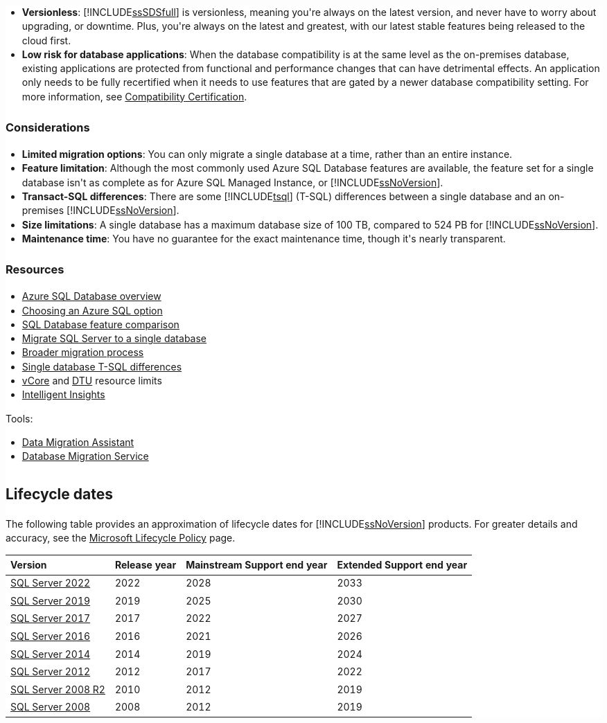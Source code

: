 - **Versionless**: [!INCLUDE[ssSDSfull](../../includes/sssdsfull-md.md)] is versionless, meaning you're always on the latest version, and never have to worry about upgrading, or downtime. Plus, you're always on the latest and greatest, with our latest stable features being released to the cloud first.
- **Low risk for database applications**: When the database compatibility is at the same level as the on-premises database, existing applications are protected from functional and performance changes that can have detrimental effects. An application only needs to be fully recertified when it needs to use features that are gated by a newer database compatibility setting. For more information, see [Compatibility Certification](../../database-engine/install-windows/compatibility-certification.md).

### Considerations

- **Limited migration options**:  You can only migrate a single database at a time, rather than an entire instance.
- **Feature limitation**:  Although the most commonly used Azure SQL Database features are available, the feature set for a single database isn't as complete as for Azure SQL Managed Instance, or [!INCLUDE[ssNoVersion](../../includes/ssnoversion-md.md)].
- **Transact-SQL differences**:  There are some [!INCLUDE[tsql](../../includes/tsql-md.md)] (T-SQL) differences between a single database and an on-premises [!INCLUDE[ssNoVersion](../../includes/ssnoversion-md.md)].
- **Size limitations**:  A single database has a maximum database size of 100 TB, compared to 524 PB for [!INCLUDE[ssNoVersion](../../includes/ssnoversion-md.md)].
- **Maintenance time**: You have no guarantee for the exact maintenance time, though it's nearly transparent.

### Resources

- [Azure SQL Database overview](/azure/sql-database/sql-database-technical-overview)
- [Choosing an Azure SQL option](/azure/sql-database/sql-database-paas-vs-sql-server-iaas)
- [SQL Database feature comparison](/azure/sql-database/sql-database-features)
- [Migrate SQL Server to a single database](/azure/sql-database/sql-database-single-database-migrate)
- [Broader migration process](/azure/cloud-adoption-framework/migrate/expanded-scope/sql-migration)
- [Single database T-SQL differences](/azure/sql-database/sql-database-transact-sql-information)
- [vCore](/azure/sql-database/sql-database-vcore-resource-limits-single-databases) and [DTU](/azure/sql-database/sql-database-dtu-resource-limits-single-databases) resource limits
- [Intelligent Insights](/azure/sql-database/sql-database-intelligent-insights)

Tools:

- [Data Migration Assistant](../../dma/dma-overview.md)
- [Database Migration Service](/azure/dms/dms-overview)

## Lifecycle dates

The following table provides an approximation of lifecycle dates for [!INCLUDE[ssNoVersion](../../includes/ssnoversion-md.md)] products. For greater details and accuracy, see the [Microsoft Lifecycle Policy](/lifecycle/products/?terms=sql%20server) page.

| **Version** | **Release year** | **Mainstream Support end year** | **Extended Support end year** |
|:---|:---|:---|:---|
| [SQL Server 2022](/lifecycle/products/?terms=sql%20server%202022) | 2022 | 2028 |2033 |
| [SQL Server 2019](/lifecycle/products/?terms=SQL%20Server%202019) | 2019 | 2025 | 2030 |
| [SQL Server 2017](/lifecycle/products/?terms=SQL%20Server%202017) | 2017 | 2022 | 2027 |
| [SQL Server 2016](/lifecycle/products/?terms=SQL%20Server%202016) | 2016 | 2021 | 2026 |
| [SQL Server 2014](/lifecycle/products/?terms=SQL%20Server%202014) | 2014 | 2019 | 2024 |
| [SQL Server 2012](/lifecycle/products/?terms=SQL%20Server%202012) | 2012 | 2017 | 2022 |
| [SQL Server 2008 R2](/lifecycle/products/??terms=SQL%20Server%202008%20R2) | 2010 | 2012 | 2019 |
| [SQL Server 2008](/lifecycle/products/?terms=SQL%20Server%202008) | 2008 | 2012 | 2019 |